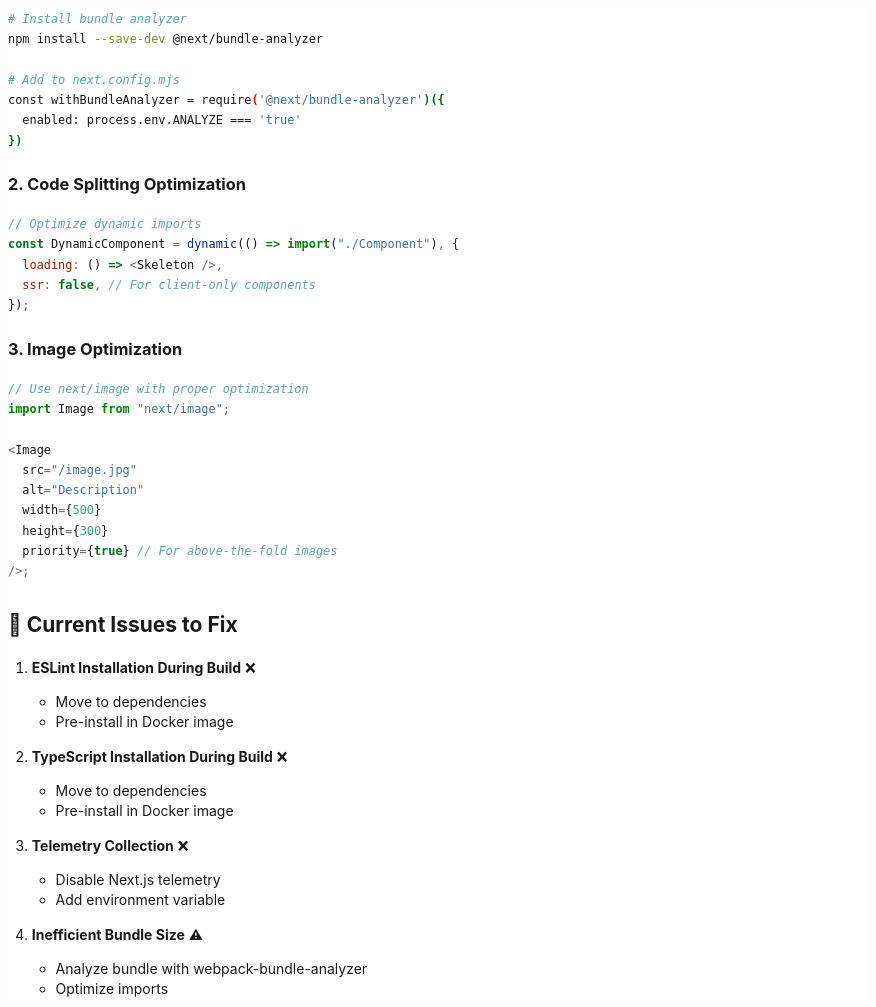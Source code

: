 ```bash
# Install bundle analyzer
npm install --save-dev @next/bundle-analyzer

# Add to next.config.mjs
const withBundleAnalyzer = require('@next/bundle-analyzer')({
  enabled: process.env.ANALYZE === 'true'
})
```

### 2. **Code Splitting Optimization**

```javascript
// Optimize dynamic imports
const DynamicComponent = dynamic(() => import("./Component"), {
  loading: () => <Skeleton />,
  ssr: false, // For client-only components
});
```

### 3. **Image Optimization**

```javascript
// Use next/image with proper optimization
import Image from "next/image";

<Image
  src="/image.jpg"
  alt="Description"
  width={500}
  height={300}
  priority={true} // For above-the-fold images
/>;
```

## 🚨 Current Issues to Fix

1. **ESLint Installation During Build** ❌

   - Move to dependencies
   - Pre-install in Docker image

2. **TypeScript Installation During Build** ❌

   - Move to dependencies
   - Pre-install in Docker image

3. **Telemetry Collection** ❌

   - Disable Next.js telemetry
   - Add environment variable

4. **Inefficient Bundle Size** ⚠️
   - Analyze bundle with webpack-bundle-analyzer
   - Optimize imports
